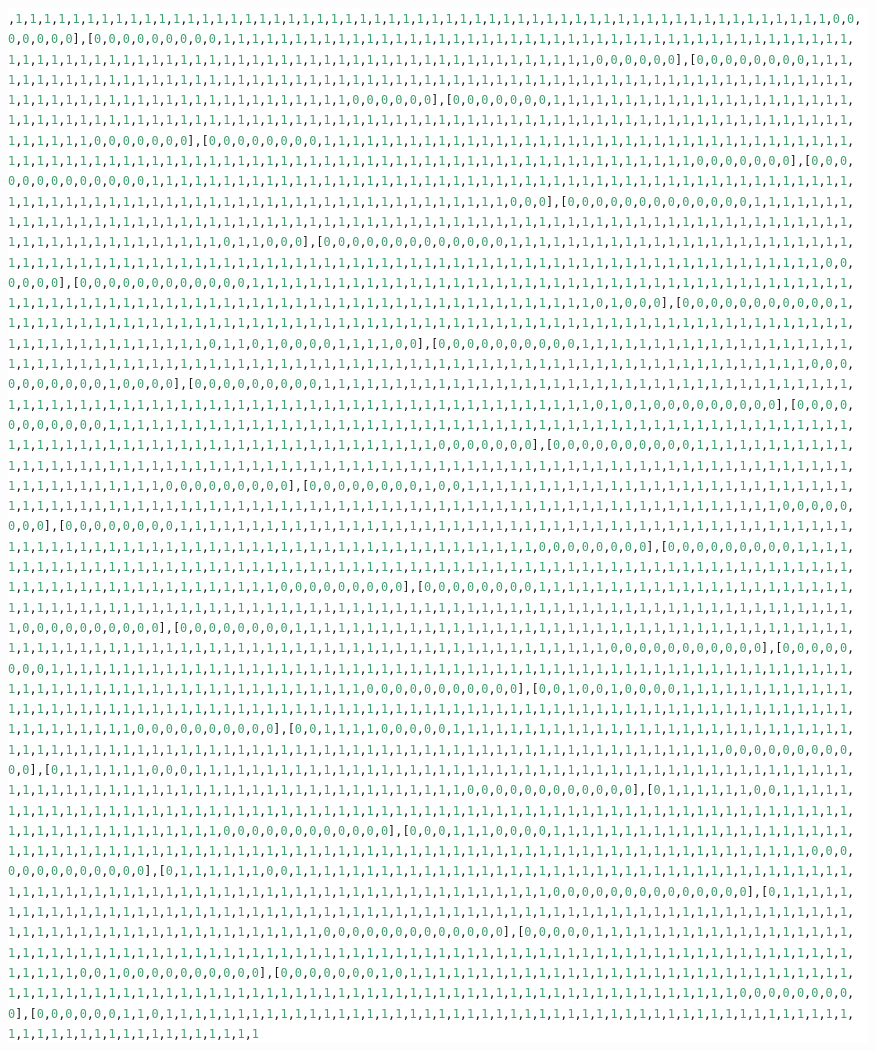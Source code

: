 ```python
,1,1,1,1,1,1,1,1,1,1,1,1,1,1,1,1,1,1,1,1,1,1,1,1,1,1,1,1,1,1,1,1,1,1,1,1,1,1,1,1,1,1,1,1,1,1,1,1,1,1,1,1,1,1,1,1,1,0,0,0,0,0,0,0],[0,0,0,0,0,0,0,0,0,1,1,1,1,1,1,1,1,1,1,1,1,1,1,1,1,1,1,1,1,1,1,1,1,1,1,1,1,1,1,1,1,1,1,1,1,1,1,1,1,1,1,1,1,1,1,1,1,1,1,1,1,1,1,1,1,1,1,1,1,1,1,1,1,1,1,1,1,1,1,1,1,1,1,1,1,1,1,1,1,1,1,1,1,1,0,0,0,0,0,0],[0,0,0,0,0,0,0,0,1,1,1,1,1,1,1,1,1,1,1,1,1,1,1,1,1,1,1,1,1,1,1,1,1,1,1,1,1,1,1,1,1,1,1,1,1,1,1,1,1,1,1,1,1,1,1,1,1,1,1,1,1,1,1,1,1,1,1,1,1,1,1,1,1,1,1,1,1,1,1,1,1,1,1,1,1,1,1,1,1,1,1,1,1,1,0,0,0,0,0,0],[0,0,0,0,0,0,0,1,1,1,1,1,1,1,1,1,1,1,1,1,1,1,1,1,1,1,1,1,1,1,1,1,1,1,1,1,1,1,1,1,1,1,1,1,1,1,1,1,1,1,1,1,1,1,1,1,1,1,1,1,1,1,1,1,1,1,1,1,1,1,1,1,1,1,1,1,1,1,1,1,1,1,1,1,1,1,1,1,1,1,1,1,1,0,0,0,0,0,0,0],[0,0,0,0,0,0,0,0,1,1,1,1,1,1,1,1,1,1,1,1,1,1,1,1,1,1,1,1,1,1,1,1,1,1,1,1,1,1,1,1,1,1,1,1,1,1,1,1,1,1,1,1,1,1,1,1,1,1,1,1,1,1,1,1,1,1,1,1,1,1,1,1,1,1,1,1,1,1,1,1,1,1,1,1,1,1,1,1,1,1,1,1,1,0,0,0,0,0,0,0],[0,0,0,0,0,0,0,0,0,0,0,0,0,1,1,1,1,1,1,1,1,1,1,1,1,1,1,1,1,1,1,1,1,1,1,1,1,1,1,1,1,1,1,1,1,1,1,1,1,1,1,1,1,1,1,1,1,1,1,1,1,1,1,1,1,1,1,1,1,1,1,1,1,1,1,1,1,1,1,1,1,1,1,1,1,1,1,1,1,1,1,1,1,1,1,1,1,0,0,0],[0,0,0,0,0,0,0,0,0,0,0,0,0,1,1,1,1,1,1,1,1,1,1,1,1,1,1,1,1,1,1,1,1,1,1,1,1,1,1,1,1,1,1,1,1,1,1,1,1,1,1,1,1,1,1,1,1,1,1,1,1,1,1,1,1,1,1,1,1,1,1,1,1,1,1,1,1,1,1,1,1,1,1,1,1,1,1,1,1,1,1,1,1,1,0,1,1,0,0,0],[0,0,0,0,0,0,0,0,0,0,0,0,0,1,1,1,1,1,1,1,1,1,1,1,1,1,1,1,1,1,1,1,1,1,1,1,1,1,1,1,1,1,1,1,1,1,1,1,1,1,1,1,1,1,1,1,1,1,1,1,1,1,1,1,1,1,1,1,1,1,1,1,1,1,1,1,1,1,1,1,1,1,1,1,1,1,1,1,1,1,1,1,1,1,0,0,0,0,0,0],[0,0,0,0,0,0,0,0,0,0,0,0,1,1,1,1,1,1,1,1,1,1,1,1,1,1,1,1,1,1,1,1,1,1,1,1,1,1,1,1,1,1,1,1,1,1,1,1,1,1,1,1,1,1,1,1,1,1,1,1,1,1,1,1,1,1,1,1,1,1,1,1,1,1,1,1,1,1,1,1,1,1,1,1,1,1,1,1,1,1,1,1,1,1,1,0,1,0,0,0],[0,0,0,0,0,0,0,0,0,0,0,1,1,1,1,1,1,1,1,1,1,1,1,1,1,1,1,1,1,1,1,1,1,1,1,1,1,1,1,1,1,1,1,1,1,1,1,1,1,1,1,1,1,1,1,1,1,1,1,1,1,1,1,1,1,1,1,1,1,1,1,1,1,1,1,1,1,1,1,1,1,1,1,1,1,0,1,1,0,1,0,0,0,0,1,1,1,1,0,0],[0,0,0,0,0,0,0,0,0,0,1,1,1,1,1,1,1,1,1,1,1,1,1,1,1,1,1,1,1,1,1,1,1,1,1,1,1,1,1,1,1,1,1,1,1,1,1,1,1,1,1,1,1,1,1,1,1,1,1,1,1,1,1,1,1,1,1,1,1,1,1,1,1,1,1,1,1,1,1,1,1,1,1,1,1,0,0,0,0,0,0,0,0,0,0,1,0,0,0,0],[0,0,0,0,0,0,0,0,0,1,1,1,1,1,1,1,1,1,1,1,1,1,1,1,1,1,1,1,1,1,1,1,1,1,1,1,1,1,1,1,1,1,1,1,1,1,1,1,1,1,1,1,1,1,1,1,1,1,1,1,1,1,1,1,1,1,1,1,1,1,1,1,1,1,1,1,1,1,1,1,1,1,1,1,1,1,1,0,1,0,1,0,0,0,0,0,0,0,0,0],[0,0,0,0,0,0,0,0,0,0,0,1,1,1,1,1,1,1,1,1,1,1,1,1,1,1,1,1,1,1,1,1,1,1,1,1,1,1,1,1,1,1,1,1,1,1,1,1,1,1,1,1,1,1,1,1,1,1,1,1,1,1,1,1,1,1,1,1,1,1,1,1,1,1,1,1,1,1,1,1,1,1,1,1,1,1,1,1,1,1,1,1,1,0,0,0,0,0,0,0],[0,0,0,0,0,0,0,0,0,0,1,1,1,1,1,1,1,1,1,1,1,1,1,1,1,1,1,1,1,1,1,1,1,1,1,1,1,1,1,1,1,1,1,1,1,1,1,1,1,1,1,1,1,1,1,1,1,1,1,1,1,1,1,1,1,1,1,1,1,1,1,1,1,1,1,1,1,1,1,1,1,1,1,1,1,1,1,1,1,1,1,0,0,0,0,0,0,0,0,0],[0,0,0,0,0,0,0,0,1,0,0,1,1,1,1,1,1,1,1,1,1,1,1,1,1,1,1,1,1,1,1,1,1,1,1,1,1,1,1,1,1,1,1,1,1,1,1,1,1,1,1,1,1,1,1,1,1,1,1,1,1,1,1,1,1,1,1,1,1,1,1,1,1,1,1,1,1,1,1,1,1,1,1,1,1,1,1,1,1,1,1,1,0,0,0,0,0,0,0,0],[0,0,0,0,0,0,0,0,1,1,1,1,1,1,1,1,1,1,1,1,1,1,1,1,1,1,1,1,1,1,1,1,1,1,1,1,1,1,1,1,1,1,1,1,1,1,1,1,1,1,1,1,1,1,1,1,1,1,1,1,1,1,1,1,1,1,1,1,1,1,1,1,1,1,1,1,1,1,1,1,1,1,1,1,1,1,1,1,1,1,1,1,0,0,0,0,0,0,0,0],[0,0,0,0,0,0,0,0,0,1,1,1,1,1,1,1,1,1,1,1,1,1,1,1,1,1,1,1,1,1,1,1,1,1,1,1,1,1,1,1,1,1,1,1,1,1,1,1,1,1,1,1,1,1,1,1,1,1,1,1,1,1,1,1,1,1,1,1,1,1,1,1,1,1,1,1,1,1,1,1,1,1,1,1,1,1,1,1,1,1,1,0,0,0,0,0,0,0,0,0],[0,0,0,0,0,0,0,0,1,1,1,1,1,1,1,1,1,1,1,1,1,1,1,1,1,1,1,1,1,1,1,1,1,1,1,1,1,1,1,1,1,1,1,1,1,1,1,1,1,1,1,1,1,1,1,1,1,1,1,1,1,1,1,1,1,1,1,1,1,1,1,1,1,1,1,1,1,1,1,1,1,1,1,1,1,1,1,1,1,1,0,0,0,0,0,0,0,0,0,0],[0,0,0,0,0,0,0,0,1,1,1,1,1,1,1,1,1,1,1,1,1,1,1,1,1,1,1,1,1,1,1,1,1,1,1,1,1,1,1,1,1,1,1,1,1,1,1,1,1,1,1,1,1,1,1,1,1,1,1,1,1,1,1,1,1,1,1,1,1,1,1,1,1,1,1,1,1,1,1,1,1,1,1,1,1,1,1,1,1,0,0,0,0,0,0,0,0,0,0,0],[0,0,0,0,0,0,0,0,1,1,1,1,1,1,1,1,1,1,1,1,1,1,1,1,1,1,1,1,1,1,1,1,1,1,1,1,1,1,1,1,1,1,1,1,1,1,1,1,1,1,1,1,1,1,1,1,1,1,1,1,1,1,1,1,1,1,1,1,1,1,1,1,1,1,1,1,1,1,1,1,1,1,1,1,1,1,1,1,1,0,0,0,0,0,0,0,0,0,0,0],[0,0,1,0,0,1,0,0,0,0,1,1,1,1,1,1,1,1,1,1,1,1,1,1,1,1,1,1,1,1,1,1,1,1,1,1,1,1,1,1,1,1,1,1,1,1,1,1,1,1,1,1,1,1,1,1,1,1,1,1,1,1,1,1,1,1,1,1,1,1,1,1,1,1,1,1,1,1,1,1,1,1,1,1,1,1,1,1,1,1,0,0,0,0,0,0,0,0,0,0],[0,0,1,1,1,1,0,0,0,0,0,1,1,1,1,1,1,1,1,1,1,1,1,1,1,1,1,1,1,1,1,1,1,1,1,1,1,1,1,1,1,1,1,1,1,1,1,1,1,1,1,1,1,1,1,1,1,1,1,1,1,1,1,1,1,1,1,1,1,1,1,1,1,1,1,1,1,1,1,1,1,1,1,1,1,1,1,1,1,0,0,0,0,0,0,0,0,0,0,0],[0,1,1,1,1,1,1,0,0,0,1,1,1,1,1,1,1,1,1,1,1,1,1,1,1,1,1,1,1,1,1,1,1,1,1,1,1,1,1,1,1,1,1,1,1,1,1,1,1,1,1,1,1,1,1,1,1,1,1,1,1,1,1,1,1,1,1,1,1,1,1,1,1,1,1,1,1,1,1,1,1,1,1,1,1,1,1,1,0,0,0,0,0,0,0,0,0,0,0,0],[0,1,1,1,1,1,1,0,0,1,1,1,1,1,1,1,1,1,1,1,1,1,1,1,1,1,1,1,1,1,1,1,1,1,1,1,1,1,1,1,1,1,1,1,1,1,1,1,1,1,1,1,1,1,1,1,1,1,1,1,1,1,1,1,1,1,1,1,1,1,1,1,1,1,1,1,1,1,1,1,1,1,1,1,1,1,1,1,0,0,0,0,0,0,0,0,0,0,0,0],[0,0,0,1,1,1,0,0,0,0,1,1,1,1,1,1,1,1,1,1,1,1,1,1,1,1,1,1,1,1,1,1,1,1,1,1,1,1,1,1,1,1,1,1,1,1,1,1,1,1,1,1,1,1,1,1,1,1,1,1,1,1,1,1,1,1,1,1,1,1,1,1,1,1,1,1,1,1,1,1,1,1,1,1,1,1,1,0,0,0,0,0,0,0,0,0,0,0,0,0],[0,1,1,1,1,1,1,0,0,1,1,1,1,1,1,1,1,1,1,1,1,1,1,1,1,1,1,1,1,1,1,1,1,1,1,1,1,1,1,1,1,1,1,1,1,1,1,1,1,1,1,1,1,1,1,1,1,1,1,1,1,1,1,1,1,1,1,1,1,1,1,1,1,1,1,1,1,1,1,1,1,1,1,1,1,1,0,0,0,0,0,0,0,0,0,0,0,0,0,0],[0,1,1,1,1,1,1,1,1,1,1,1,1,1,1,1,1,1,1,1,1,1,1,1,1,1,1,1,1,1,1,1,1,1,1,1,1,1,1,1,1,1,1,1,1,1,1,1,1,1,1,1,1,1,1,1,1,1,1,1,1,1,1,1,1,1,1,1,1,1,1,1,1,1,1,1,1,1,1,1,1,1,1,1,1,1,1,0,0,0,0,0,0,0,0,0,0,0,0,0],[0,0,0,0,0,1,1,1,1,1,1,1,1,1,1,1,1,1,1,1,1,1,1,1,1,1,1,1,1,1,1,1,1,1,1,1,1,1,1,1,1,1,1,1,1,1,1,1,1,1,1,1,1,1,1,1,1,1,1,1,1,1,1,1,1,1,1,1,1,1,1,1,1,1,1,1,1,1,1,1,1,1,1,1,1,1,1,0,0,1,0,0,0,0,0,0,0,0,0,0],[0,0,0,0,0,0,0,1,0,1,1,1,1,1,1,1,1,1,1,1,1,1,1,1,1,1,1,1,1,1,1,1,1,1,1,1,1,1,1,1,1,1,1,1,1,1,1,1,1,1,1,1,1,1,1,1,1,1,1,1,1,1,1,1,1,1,1,1,1,1,1,1,1,1,1,1,1,1,1,1,1,1,1,1,1,1,1,1,1,1,1,0,0,0,0,0,0,0,0,0],[0,0,0,0,0,0,1,1,0,1,1,1,1,1,1,1,1,1,1,1,1,1,1,1,1,1,1,1,1,1,1,1,1,1,1,1,1,1,1,1,1,1,1,1,1,1,1,1,1,1,1,1,1,1,1,1,1,1,1,1,1,1,1,1,1,1,1,1,1,1,1,1,1,1,1
```